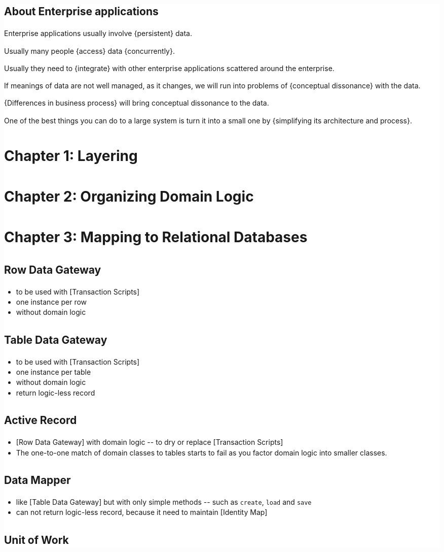 ## About Enterprise applications

Enterprise applications usually involve {persistent} data.

Usually many people {access} data {concurrently}.

Usually they need to {integrate} with other enterprise applications scattered around the enterprise.

If meanings of data are not well managed, as it changes,
we will run into problems of {conceptual dissonance} with the data.

{Differences in business process} will bring conceptual dissonance to the data.

One of the best things you can do to a large system is turn it into a small one
by {simplifying its architecture and process}.

# Chapter 1: Layering

# Chapter 2: Organizing Domain Logic

# Chapter 3: Mapping to Relational Databases

## Row Data Gateway

- to be used with [Transaction Scripts]
- one instance per row
- without domain logic

## Table Data Gateway

- to be used with [Transaction Scripts]
- one instance per table
- without domain logic
- return logic-less record

## Active Record

- [Row Data Gateway] with domain logic -- to dry or replace [Transaction Scripts]
- The one-to-one match of domain classes to tables starts to fail as you factor domain logic into smaller classes.

## Data Mapper

- like [Table Data Gateway] but with only simple methods -- such as `create`, `load` and `save`
- can not return logic-less record, because it need to maintain [Identity Map]

## Unit of Work

